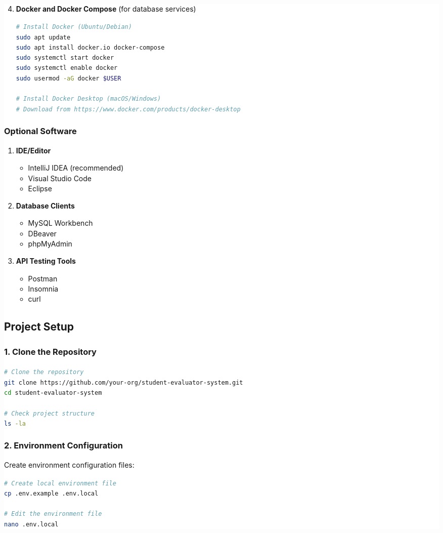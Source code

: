 4. **Docker and Docker Compose** (for database services)
   ```bash
   # Install Docker (Ubuntu/Debian)
   sudo apt update
   sudo apt install docker.io docker-compose
   sudo systemctl start docker
   sudo systemctl enable docker
   sudo usermod -aG docker $USER
   
   # Install Docker Desktop (macOS/Windows)
   # Download from https://www.docker.com/products/docker-desktop
   ```

### Optional Software

1. **IDE/Editor**
   - IntelliJ IDEA (recommended)
   - Visual Studio Code
   - Eclipse

2. **Database Clients**
   - MySQL Workbench
   - DBeaver
   - phpMyAdmin

3. **API Testing Tools**
   - Postman
   - Insomnia
   - curl

## Project Setup

### 1. Clone the Repository

```bash
# Clone the repository
git clone https://github.com/your-org/student-evaluator-system.git
cd student-evaluator-system

# Check project structure
ls -la
```

### 2. Environment Configuration

Create environment configuration files:

```bash
# Create local environment file
cp .env.example .env.local

# Edit the environment file
nano .env.local
```
